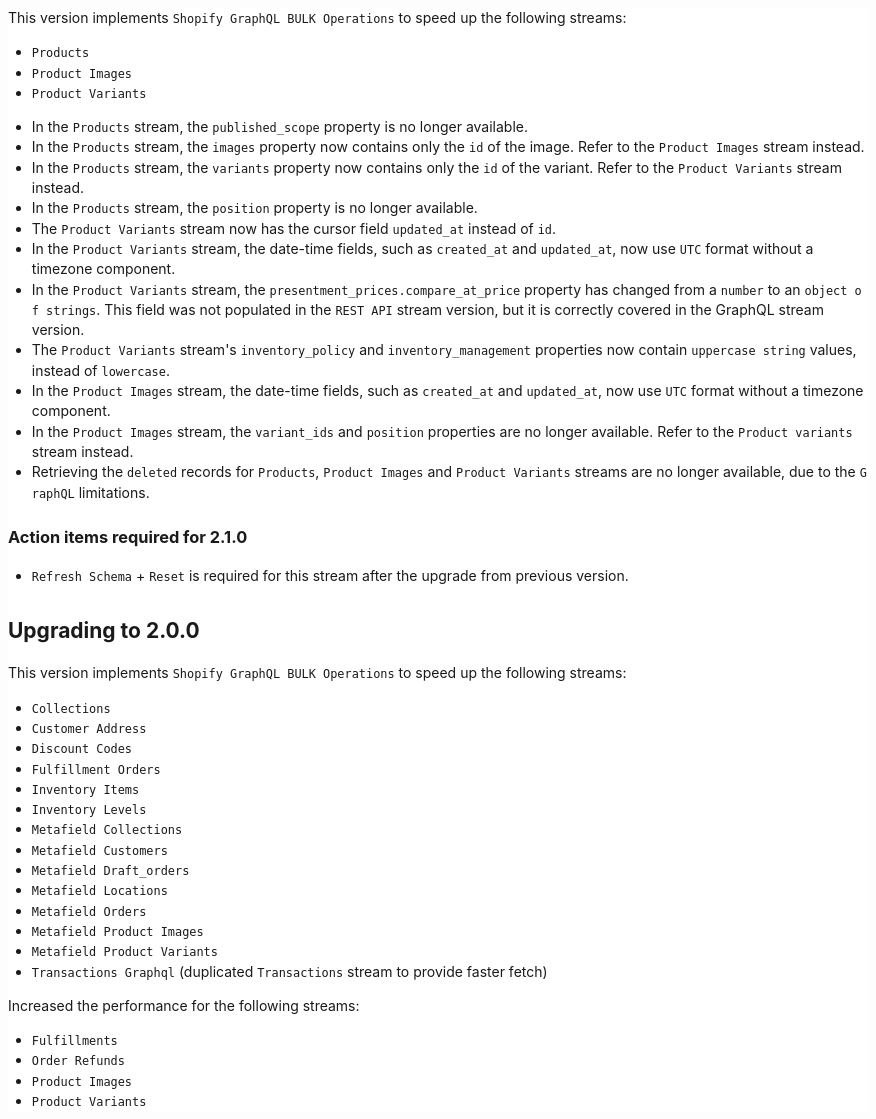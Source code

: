 This version implements `Shopify GraphQL BULK Operations` to speed up the following streams:

- `Products`
- `Product Images`
- `Product Variants`

* In the `Products` stream, the `published_scope` property is no longer available.
* In the `Products` stream, the `images` property now contains only the `id` of the image. Refer to the `Product Images` stream instead.
* In the `Products` stream, the `variants` property now contains only the `id` of the variant. Refer to the `Product Variants` stream instead.
* In the `Products` stream, the `position` property is no longer available.
* The `Product Variants` stream now has the cursor field `updated_at` instead of `id`.
* In the `Product Variants` stream, the date-time fields, such as `created_at` and `updated_at`, now use `UTC` format without a timezone component.
* In the `Product Variants` stream, the `presentment_prices.compare_at_price` property has changed from a `number` to an `object of strings`. This field was not populated in the `REST API` stream version, but it is correctly covered in the GraphQL stream version.
* The `Product Variants` stream's `inventory_policy` and `inventory_management` properties now contain `uppercase string` values, instead of `lowercase`.
* In the `Product Images` stream, the date-time fields, such as `created_at` and `updated_at`, now use `UTC` format without a timezone component.
* In the `Product Images` stream, the `variant_ids` and `position` properties are no longer available. Refer to the `Product variants` stream instead.
* Retrieving the `deleted` records for `Products`, `Product Images` and `Product Variants` streams are no longer available, due to the `GraphQL` limitations.

### Action items required for 2.1.0

- `Refresh Schema` + `Reset` is required for this stream after the upgrade from previous version.

## Upgrading to 2.0.0

This version implements `Shopify GraphQL BULK Operations` to speed up the following streams:

- `Collections`
- `Customer Address`
- `Discount Codes`
- `Fulfillment Orders`
- `Inventory Items`
- `Inventory Levels`
- `Metafield Collections`
- `Metafield Customers`
- `Metafield Draft_orders`
- `Metafield Locations`
- `Metafield Orders`
- `Metafield Product Images`
- `Metafield Product Variants`
- `Transactions Graphql` (duplicated `Transactions` stream to provide faster fetch)

Increased the performance for the following streams:

- `Fulfillments`
- `Order Refunds`
- `Product Images`
- `Product Variants`
